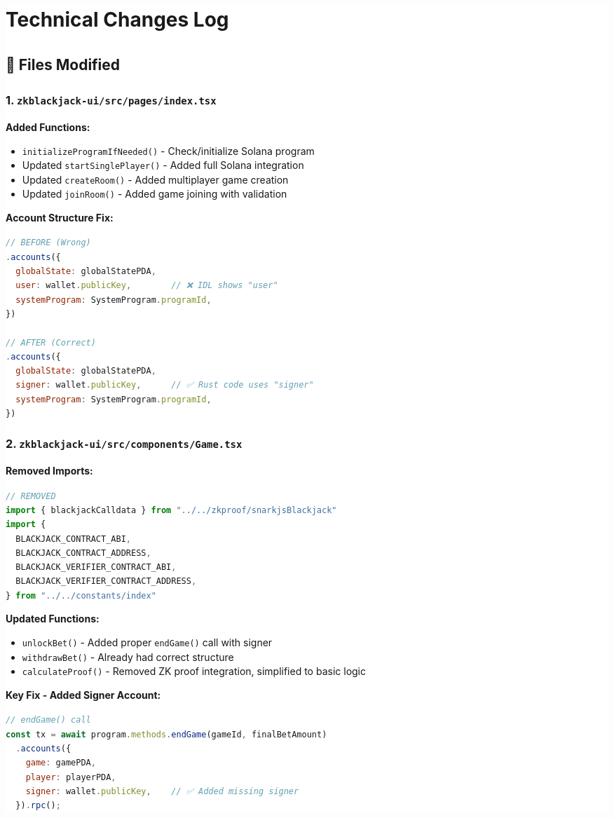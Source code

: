 # Technical Changes Log

## 📁 **Files Modified**

### 1. `zkblackjack-ui/src/pages/index.tsx`
**Added Functions:**
- `initializeProgramIfNeeded()` - Check/initialize Solana program
- Updated `startSinglePlayer()` - Added full Solana integration 
- Updated `createRoom()` - Added multiplayer game creation
- Updated `joinRoom()` - Added game joining with validation

**Account Structure Fix:**
```javascript
// BEFORE (Wrong)
.accounts({
  globalState: globalStatePDA,
  user: wallet.publicKey,        // ❌ IDL shows "user"
  systemProgram: SystemProgram.programId,
})

// AFTER (Correct) 
.accounts({
  globalState: globalStatePDA, 
  signer: wallet.publicKey,      // ✅ Rust code uses "signer"
  systemProgram: SystemProgram.programId,
})
```

### 2. `zkblackjack-ui/src/components/Game.tsx`
**Removed Imports:**
```javascript
// REMOVED
import { blackjackCalldata } from "../../zkproof/snarkjsBlackjack"
import {
  BLACKJACK_CONTRACT_ABI,
  BLACKJACK_CONTRACT_ADDRESS,
  BLACKJACK_VERIFIER_CONTRACT_ABI,
  BLACKJACK_VERIFIER_CONTRACT_ADDRESS,
} from "../../constants/index"
```

**Updated Functions:**
- `unlockBet()` - Added proper `endGame()` call with signer
- `withdrawBet()` - Already had correct structure
- `calculateProof()` - Removed ZK proof integration, simplified to basic logic

**Key Fix - Added Signer Account:**
```javascript
// endGame() call
const tx = await program.methods.endGame(gameId, finalBetAmount)
  .accounts({
    game: gamePDA,
    player: playerPDA,
    signer: wallet.publicKey,    // ✅ Added missing signer
  }).rpc();
```
